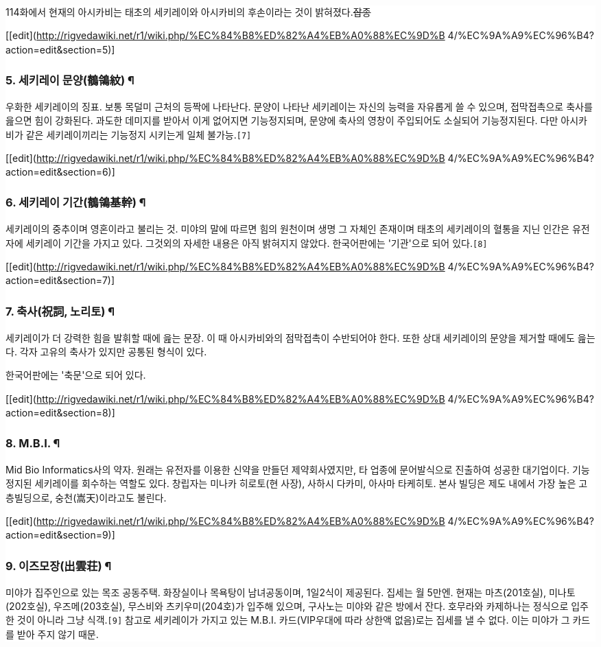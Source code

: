   

114화에서 현재의 아시카비는 태초의 세키레이와 아시카비의 후손이라는 것이 밝혀졌다.<del>잡종</del>

  

[[edit](http://rigvedawiki.net/r1/wiki.php/%EC%84%B8%ED%82%A4%EB%A0%88%EC%9D%B
4/%EC%9A%A9%EC%96%B4?action=edit&section=5)]

### 5. 세키레이 문양(鶺鴒紋) ¶

우화한 세키레이의 징표. 보통 목덜미 근처의 등짝에 나타난다. 문양이 나타난 세키레이는 자신의 능력을 자유롭게 쓸 수 있으며, 접막접촉으로
축사를 읊으면 힘이 강화된다. 과도한 데미지를 받아서 이게 없어지면 기능정지되며, 문양에 축사의 영창이 주입되어도 소실되어 기능정지된다.
다만 아시카비가 같은 세키레이끼리는 기능정지 시키는게 일체 불가능.`[7]`

  

[[edit](http://rigvedawiki.net/r1/wiki.php/%EC%84%B8%ED%82%A4%EB%A0%88%EC%9D%B
4/%EC%9A%A9%EC%96%B4?action=edit&section=6)]

### 6. 세키레이 기간(鶺鴒基幹) ¶

세키레이의 중추이며 영혼이라고 불리는 것. 미야의 말에 따르면 힘의 원천이며 생명 그 자체인 존재이며 태초의 세키레이의 혈통을 지닌 인간은
유전자에 세키레이 기간을 가지고 있다. 그것외의 자세한 내용은 아직 밝혀지지 않았다. 한국어판에는 '기관'으로 되어 있다.`[8]`

  

[[edit](http://rigvedawiki.net/r1/wiki.php/%EC%84%B8%ED%82%A4%EB%A0%88%EC%9D%B
4/%EC%9A%A9%EC%96%B4?action=edit&section=7)]

### 7. 축사(祝詞, 노리토) ¶

세키레이가 더 강력한 힘을 발휘할 때에 읊는 문장. 이 때 아시카비와의 점막접촉이 수반되어야 한다. 또한 상대 세키레이의 문양을 제거할
때에도 읊는다. 각자 고유의 축사가 있지만 공통된 형식이 있다.

  

한국어판에는 '축문'으로 되어 있다.

  

[[edit](http://rigvedawiki.net/r1/wiki.php/%EC%84%B8%ED%82%A4%EB%A0%88%EC%9D%B
4/%EC%9A%A9%EC%96%B4?action=edit&section=8)]

### 8. M.B.I. ¶

Mid Bio Informatics사의 약자. 원래는 유전자를 이용한 신약을 만들던 제약회사였지만, 타 업종에 문어발식으로 진출하여 성공한
대기업이다. 기능정지된 세키레이를 회수하는 역할도 있다. 창립자는 미나카 히로토(현 사장), 사하시 다카미, 아사마 타케히토. 본사 빌딩은
제도 내에서 가장 높은 고층빌딩으로, 숭천(嵩天)이라고도 불린다.

  

[[edit](http://rigvedawiki.net/r1/wiki.php/%EC%84%B8%ED%82%A4%EB%A0%88%EC%9D%B
4/%EC%9A%A9%EC%96%B4?action=edit&section=9)]

### 9. 이즈모장(出雲荘) ¶

미야가 집주인으로 있는 목조 공동주택. 화장실이나 목욕탕이 남녀공동이며, 1일2식이 제공된다. 집세는 월 5만엔. 현재는 마츠(201호실),
미나토(202호실), 우즈메(203호실), 무스비와 츠키우미(204호)가 입주해 있으며, 구사노는 미야와 같은 방에서 잔다. 호무라와
카제하나는 정식으로 입주한 것이 아니라 그냥 식객.`[9]` 참고로 세키레이가 가지고 있는 M.B.I. 카드(VIP우대에 따라 상한액
없음)로는 집세를 낼 수 없다. 이는 미야가 그 카드를 받아 주지 않기 때문.
